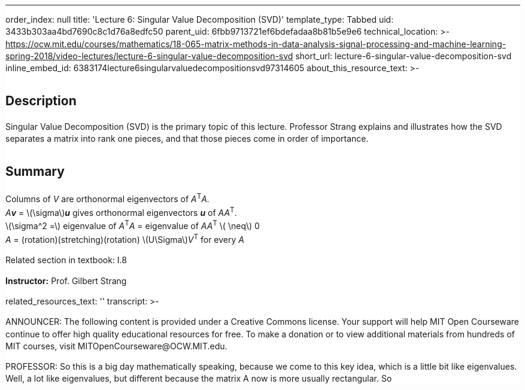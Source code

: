 ---
order_index: null
title: 'Lecture 6: Singular Value Decomposition (SVD)'
template_type: Tabbed
uid: 3433b303aa4bd7690c8c1d76a8edfc50
parent_uid: 6fbb9713721ef6bdefadaa8b81b5e9e6
technical_location: >-
  https://ocw.mit.edu/courses/mathematics/18-065-matrix-methods-in-data-analysis-signal-processing-and-machine-learning-spring-2018/video-lectures/lecture-6-singular-value-decomposition-svd
short_url: lecture-6-singular-value-decomposition-svd
inline_embed_id: 6383174lecture6singularvaluedecompositionsvd97314605
about_this_resource_text: >-
  <h2 class="subhead">Description</h2> <p>Singular Value Decomposition (SVD) is
  the primary topic of this lecture. Professor Strang explains and illustrates
  how the SVD separates a matrix into rank one pieces, and that those pieces
  come in order of importance.</p> <h2 class="subhead">Summary</h2> <p>Columns
  of <em>V</em> are orthonormal eigenvectors of
  <em>A</em><sup>T</sup><em>A.</em><br /> <em>A</em><strong><em>v</em></strong>
  = \(\sigma\)<strong><em>u</em></strong> gives orthonormal eigenvectors
  <strong><em>u</em></strong> of <em>AA</em><sup>T</sup>.<br /> \(\sigma^2 =\)
  eigenvalue of <em>A</em><sup>T</sup><em>A</em> = eigenvalue of
  <em>AA</em><sup>T</sup> \( \neq\) 0<br /> <em>A</em> =
  (rotation)(stretching)(rotation) \(U\Sigma\)<em>V</em><sup>T</sup> for every
  <em>A</em></p> <p>Related section in textbook: I.8</p>
  <p><strong>Instructor:</strong> Prof. Gilbert Strang</p>
related_resources_text: ''
transcript: >-
  <p><span m="1161">ANNOUNCER:</span> <span m="1550">The</span> <span
  m="1640">following</span> <span m="2090">content</span> <span
  m="2600">is</span> <span m="2720">provided</span> <span m="3170">under</span>
  <span m="3380">a</span> <span m="3440">Creative</span> <span
  m="3920">Commons</span> <span m="4310">license.</span> <span
  m="5310">Your</span> <span m="5390">support</span> <span m="5900">will</span>
  <span m="6050">help</span> <span m="6320">MIT</span> <span
  m="6770">Open</span> <span m="7040">Courseware</span> <span
  m="7520">continue</span> <span m="8029">to</span> <span m="8180">offer</span>
  <span m="8510">high</span> <span m="8720">quality</span> <span
  m="9200">educational</span> <span m="9860">resources</span> <span
  m="10430">for</span> <span m="10550">free.</span> <span m="11610">To</span>
  <span m="11630">make</span> <span m="11840">a</span> <span
  m="11900">donation</span> <span m="12650">or</span> <span m="12800">to</span>
  <span m="12950">view</span> <span m="13160">additional</span> <span
  m="13550">materials</span> <span m="14180">from</span> <span
  m="14360">hundreds</span> <span m="14690">of</span> <span m="14810">MIT</span>
  <span m="15170">courses,</span> <span m="16470">visit</span> <span
  m="16670">MITOpenCourseware@OCW.MIT.edu.</span></p><p><span
  m="22824">PROFESSOR:</span> <span m="23320">So</span> <span
  m="23680">this</span> <span m="23890">is</span> <span m="23980">a</span> <span
  m="24070">big</span> <span m="24250">day</span> <span
  m="24550">mathematically</span> <span m="25420">speaking,</span> <span
  m="25960">because</span> <span m="26440">we</span> <span m="27280">come</span>
  <span m="27610">to</span> <span m="27760">this</span> <span
  m="28420">key</span> <span m="29800">idea,</span> <span m="31720">which</span>
  <span m="32049">is</span> <span m="32320">a</span> <span
  m="32380">little</span> <span m="32650">bit</span> <span m="32830">like</span>
  <span m="33160">eigenvalues.</span> <span m="34000">Well,</span> <span
  m="34210">a</span> <span m="34300">lot</span> <span m="34540">like</span>
  <span m="34870">eigenvalues,</span> <span m="35680">but</span> <span
  m="36010">different</span> <span m="36970">because</span> <span
  m="37600">the</span> <span m="37750">matrix</span> <span m="38440">A</span>
  <span m="39490">now</span> <span m="39970">is</span> <span
  m="41500">more</span> <span m="42040">usually</span> <span
  m="42760">rectangular.</span> <span m="44410">So</span> <span